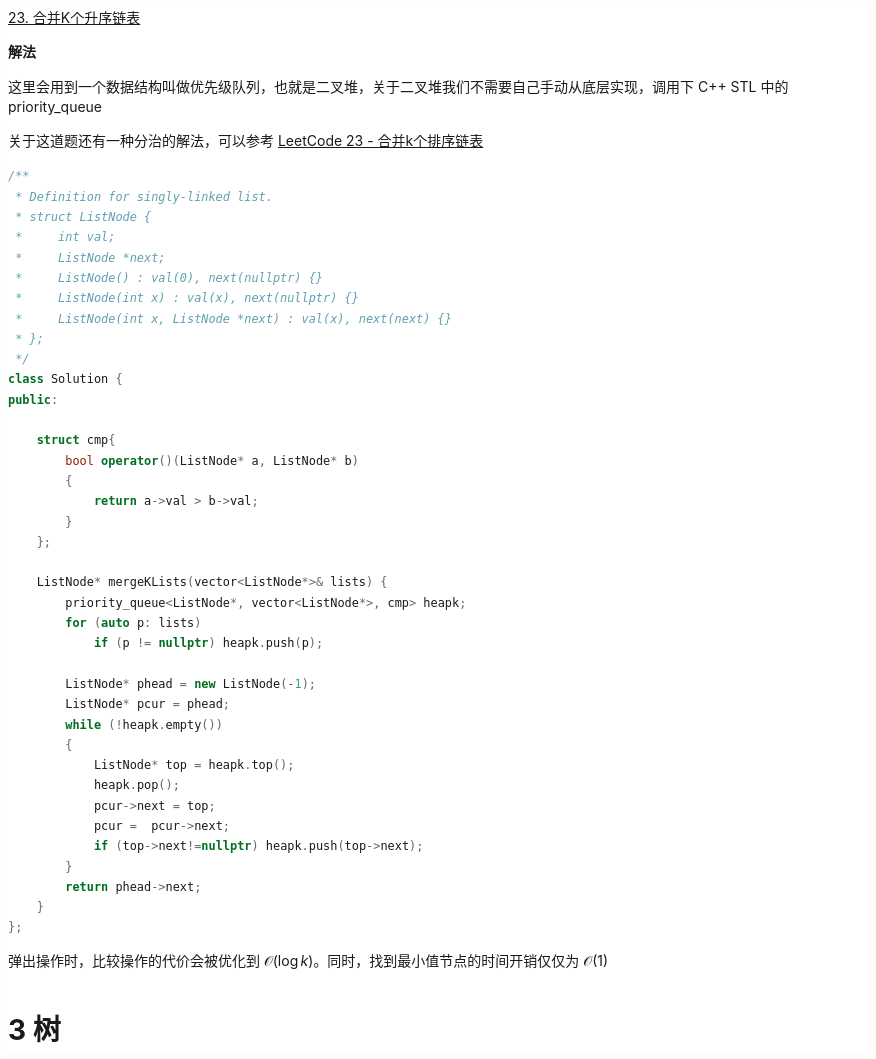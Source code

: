 [23. 合并K个升序链表](https://leetcode-cn.com/problems/merge-k-sorted-lists/)

**解法**

这里会用到一个数据结构叫做优先级队列，也就是二叉堆，关于二叉堆我们不需要自己手动从底层实现，调用下 C++ STL  中的 priority_queue

关于这道题还有一种分治的解法，可以参考 [LeetCode 23 - 合并k个排序链表](https://blog.csdn.net/qq_38204302/article/details/104594794)

```cpp
/**
 * Definition for singly-linked list.
 * struct ListNode {
 *     int val;
 *     ListNode *next;
 *     ListNode() : val(0), next(nullptr) {}
 *     ListNode(int x) : val(x), next(nullptr) {}
 *     ListNode(int x, ListNode *next) : val(x), next(next) {}
 * };
 */
class Solution {
public:

    struct cmp{
        bool operator()(ListNode* a, ListNode* b)
        {
            return a->val > b->val;
        }
    };

    ListNode* mergeKLists(vector<ListNode*>& lists) {
        priority_queue<ListNode*, vector<ListNode*>, cmp> heapk;
        for (auto p: lists)
            if (p != nullptr) heapk.push(p);
        
        ListNode* phead = new ListNode(-1);
        ListNode* pcur = phead;
        while (!heapk.empty())
        {
            ListNode* top = heapk.top();
            heapk.pop();
            pcur->next = top;
            pcur =  pcur->next;
            if (top->next!=nullptr) heapk.push(top->next);
        }
        return phead->next;
    }
};
```

弹出操作时，比较操作的代价会被优化到 $\mathcal O(\log k)$。同时，找到最小值节点的时间开销仅仅为 $\mathcal O(1)$

# 3 树

